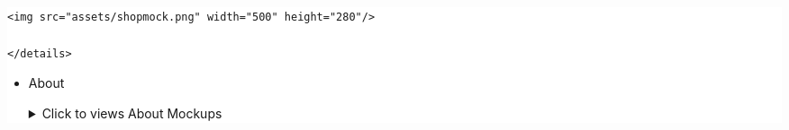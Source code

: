    <img src="assets/shopmock.png" width="500" height="280"/>

    </details>        

  - About <br/> 

    <details>
    <summary>Click to views About Mockups</summary>